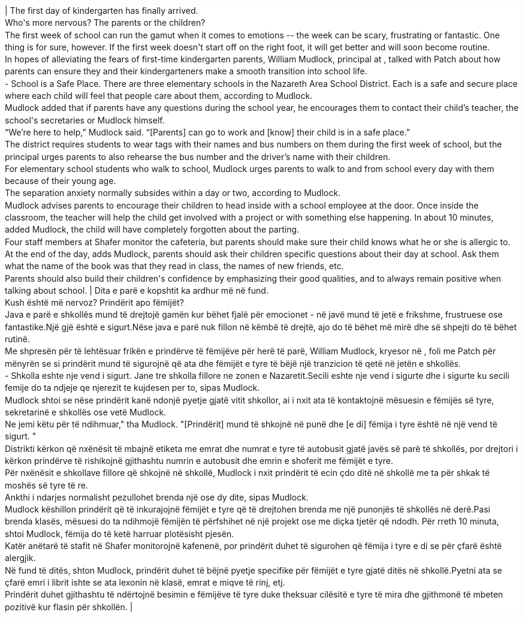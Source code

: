 | The first day of kindergarten has finally arrived.<br/>Who's more nervous? The parents or the children?<br/>The first week of school can run the gamut when it comes to emotions -- the week can be scary, frustrating or fantastic. One thing is for sure, however. If the first week doesn't start off on the right foot, it will get better and will soon become routine.<br/>In hopes of alleviating the fears of first-time kindergarten parents, William Mudlock, principal at , talked with Patch about how parents can ensure they and their kindergarteners make a smooth transition into school life.<br/>- School is a Safe Place. There are three elementary schools in the Nazareth Area School District. Each is a safe and secure place where each child will feel that people care about them, according to Mudlock.<br/>Mudlock added that if parents have any questions during the school year, he encourages them to contact their child’s teacher, the school's secretaries or Mudlock himself.<br/>“We’re here to help,” Mudlock said. “[Parents] can go to work and [know] their child is in a safe place.”<br/>The district requires students to wear tags with their names and bus numbers on them during the first week of school, but the principal urges parents to also rehearse the bus number and the driver’s name with their children.<br/>For elementary school students who walk to school, Mudlock urges parents to walk to and from school every day with them because of their young age.<br/>The separation anxiety normally subsides within a day or two, according to Mudlock.<br/>Mudlock advises parents to encourage their children to head inside with a school employee at the door. Once inside the classroom, the teacher will help the child get involved with a project or with something else happening. In about 10 minutes, added Mudlock, the child will have completely forgotten about the parting.<br/>Four staff members at Shafer monitor the cafeteria, but parents should make sure their child knows what he or she is allergic to.<br/>At the end of the day, adds Mudlock, parents should ask their children specific questions about their day at school. Ask them what the name of the book was that they read in class, the names of new friends, etc.<br/>Parents should also build their children's confidence by emphasizing their good qualities, and to always remain positive when talking about school. | Dita e parë e kopshtit ka ardhur më në fund.<br/>Kush është më nervoz? Prindërit apo fëmijët?<br/>Java e parë e shkollës mund të drejtojë gamën kur bëhet fjalë për emocionet - në javë mund të jetë e frikshme, frustruese ose fantastike.Një gjë është e sigurt.Nëse java e parë nuk fillon në këmbë të drejtë, ajo do të bëhet më mirë dhe së shpejti do të bëhet rutinë.<br/>Me shpresën për të lehtësuar frikën e prindërve të fëmijëve për herë të parë, William Mudlock, kryesor në , foli me Patch për mënyrën se si prindërit mund të sigurojnë që ata dhe fëmijët e tyre të bëjë një tranzicion të qetë në jetën e shkollës.<br/>- Shkolla eshte nje vend i sigurt. Jane tre shkolla fillore ne zonen e Nazaretit.Secili eshte nje vend i sigurte dhe i sigurte ku secili femije do ta ndjeje qe njerezit te kujdesen per to, sipas Mudlock.<br/>Mudlock shtoi se nëse prindërit kanë ndonjë pyetje gjatë vitit shkollor, ai i nxit ata të kontaktojnë mësuesin e fëmijës së tyre, sekretarinë e shkollës ose vetë Mudlock.<br/>Ne jemi këtu për të ndihmuar," tha Mudlock. "[Prindërit] mund të shkojnë në punë dhe [e di] fëmija i tyre është në një vend të sigurt. "<br/>Distrikti kërkon që nxënësit të mbajnë etiketa me emrat dhe numrat e tyre të autobusit gjatë javës së parë të shkollës, por drejtori i kërkon prindërve të rishikojnë gjithashtu numrin e autobusit dhe emrin e shoferit me fëmijët e tyre.<br/>Për nxënësit e shkollave fillore që shkojnë në shkollë, Mudlock i nxit prindërit të ecin çdo ditë në shkollë me ta për shkak të moshës së tyre të re.<br/>Ankthi i ndarjes normalisht pezullohet brenda një ose dy dite, sipas Mudlock.<br/>Mudlock këshillon prindërit që të inkurajojnë fëmijët e tyre që të drejtohen brenda me një punonjës të shkollës në derë.Pasi brenda klasës, mësuesi do ta ndihmojë fëmijën të përfshihet në një projekt ose me diçka tjetër që ndodh. Për rreth 10 minuta, shtoi Mudlock, fëmija do të ketë harruar plotësisht pjesën.<br/>Katër anëtarë të stafit në Shafer monitorojnë kafenenë, por prindërit duhet të sigurohen që fëmija i tyre e di se për çfarë është alergjik.<br/>Në fund të ditës, shton Mudlock, prindërit duhet të bëjnë pyetje specifike për fëmijët e tyre gjatë ditës në shkollë.Pyetni ata se çfarë emri i librit ishte se ata lexonin në klasë, emrat e miqve të rinj, etj.<br/>Prindërit duhet gjithashtu të ndërtojnë besimin e fëmijëve të tyre duke theksuar cilësitë e tyre të mira dhe gjithmonë të mbeten pozitivë kur flasin për shkollën. |